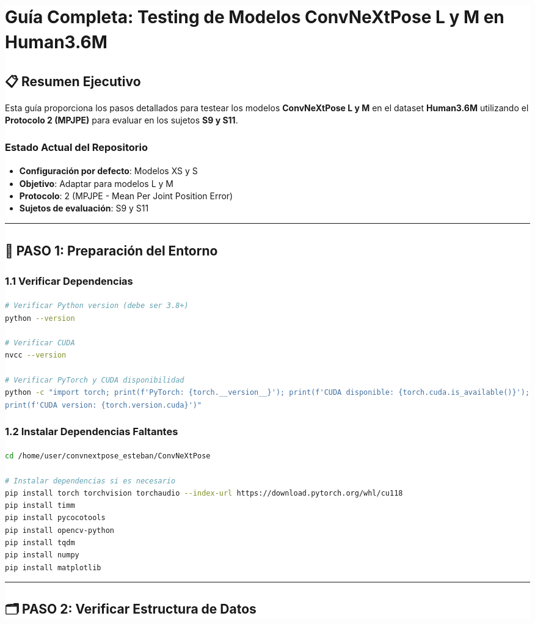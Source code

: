# Guía Completa: Testing de Modelos ConvNeXtPose L y M en Human3.6M

## 📋 Resumen Ejecutivo

Esta guía proporciona los pasos detallados para testear los modelos **ConvNeXtPose L y M** en el dataset **Human3.6M** utilizando el **Protocolo 2 (MPJPE)** para evaluar en los sujetos **S9 y S11**.

### Estado Actual del Repositorio
- **Configuración por defecto**: Modelos XS y S
- **Objetivo**: Adaptar para modelos L y M
- **Protocolo**: 2 (MPJPE - Mean Per Joint Position Error)
- **Sujetos de evaluación**: S9 y S11

---

## 🎯 PASO 1: Preparación del Entorno

### 1.1 Verificar Dependencias

```bash
# Verificar Python version (debe ser 3.8+)
python --version

# Verificar CUDA
nvcc --version

# Verificar PyTorch y CUDA disponibilidad
python -c "import torch; print(f'PyTorch: {torch.__version__}'); print(f'CUDA disponible: {torch.cuda.is_available()}'); print(f'CUDA version: {torch.version.cuda}')"
```

### 1.2 Instalar Dependencias Faltantes

```bash
cd /home/user/convnextpose_esteban/ConvNeXtPose

# Instalar dependencias si es necesario
pip install torch torchvision torchaudio --index-url https://download.pytorch.org/whl/cu118
pip install timm
pip install pycocotools
pip install opencv-python
pip install tqdm
pip install numpy
pip install matplotlib
```

---

## 🗂️ PASO 2: Verificar Estructura de Datos
